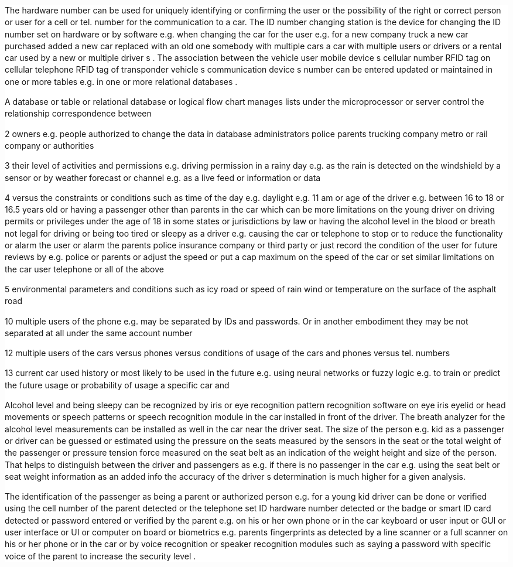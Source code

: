 The hardware number can be used for uniquely identifying or confirming the user or the possibility of the right or correct person or user for a cell or tel. number for the communication to a car. The ID number changing station is the device for changing the ID number set on hardware or by software e.g. when changing the car for the user e.g. for a new company truck a new car purchased added a new car replaced with an old one somebody with multiple cars a car with multiple users or drivers or a rental car used by a new or multiple driver s . The association between the vehicle user mobile device s cellular number RFID tag on cellular telephone RFID tag of transponder vehicle s communication device s number can be entered updated or maintained in one or more tables e.g. in one or more relational databases .

A database or table or relational database or logical flow chart manages lists under the microprocessor or server control the relationship correspondence between 

 2 owners e.g. people authorized to change the data in database administrators police parents trucking company metro or rail company or authorities 

 3 their level of activities and permissions e.g. driving permission in a rainy day e.g. as the rain is detected on the windshield by a sensor or by weather forecast or channel e.g. as a live feed or information or data 

 4 versus the constraints or conditions such as time of the day e.g. daylight e.g. 11 am or age of the driver e.g. between 16 to 18 or 16.5 years old or having a passenger other than parents in the car which can be more limitations on the young driver on driving permits or privileges under the age of 18 in some states or jurisdictions by law or having the alcohol level in the blood or breath not legal for driving or being too tired or sleepy as a driver e.g. causing the car or telephone to stop or to reduce the functionality or alarm the user or alarm the parents police insurance company or third party or just record the condition of the user for future reviews by e.g. police or parents or adjust the speed or put a cap maximum on the speed of the car or set similar limitations on the car user telephone or all of the above 

 5 environmental parameters and conditions such as icy road or speed of rain wind or temperature on the surface of the asphalt road 

 10 multiple users of the phone e.g. may be separated by IDs and passwords. Or in another embodiment they may be not separated at all under the same account number 

 12 multiple users of the cars versus phones versus conditions of usage of the cars and phones versus tel. numbers 

 13 current car used history or most likely to be used in the future e.g. using neural networks or fuzzy logic e.g. to train or predict the future usage or probability of usage a specific car and

Alcohol level and being sleepy can be recognized by iris or eye recognition pattern recognition software on eye iris eyelid or head movements or speech patterns or speech recognition module in the car installed in front of the driver. The breath analyzer for the alcohol level measurements can be installed as well in the car near the driver seat. The size of the person e.g. kid as a passenger or driver can be guessed or estimated using the pressure on the seats measured by the sensors in the seat or the total weight of the passenger or pressure tension force measured on the seat belt as an indication of the weight height and size of the person. That helps to distinguish between the driver and passengers as e.g. if there is no passenger in the car e.g. using the seat belt or seat weight information as an added info the accuracy of the driver s determination is much higher for a given analysis.

The identification of the passenger as being a parent or authorized person e.g. for a young kid driver can be done or verified using the cell number of the parent detected or the telephone set ID hardware number detected or the badge or smart ID card detected or password entered or verified by the parent e.g. on his or her own phone or in the car keyboard or user input or GUI or user interface or UI or computer on board or biometrics e.g. parents fingerprints as detected by a line scanner or a full scanner on his or her phone or in the car or by voice recognition or speaker recognition modules such as saying a password with specific voice of the parent to increase the security level .
